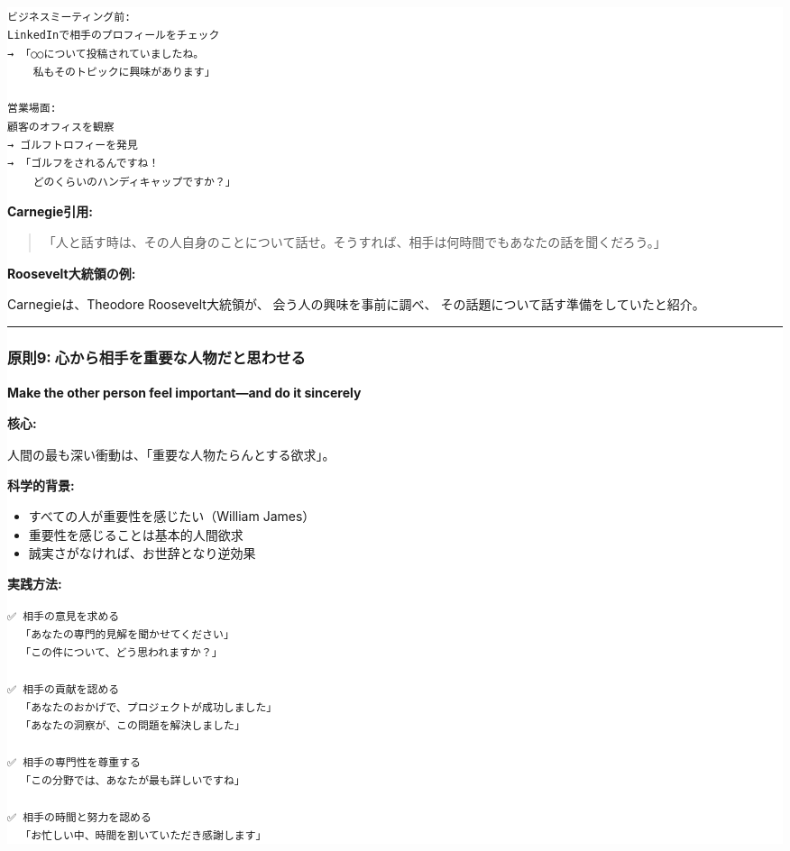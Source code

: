 ```
ビジネスミーティング前:
LinkedInで相手のプロフィールをチェック
→ 「○○について投稿されていましたね。
    私もそのトピックに興味があります」

営業場面:
顧客のオフィスを観察
→ ゴルフトロフィーを発見
→ 「ゴルフをされるんですね！
    どのくらいのハンディキャップですか？」
```

**Carnegie引用:**

> 「人と話す時は、その人自身のことについて話せ。そうすれば、相手は何時間でもあなたの話を聞くだろう。」

**Roosevelt大統領の例:**

Carnegieは、Theodore Roosevelt大統領が、
会う人の興味を事前に調べ、
その話題について話す準備をしていたと紹介。

---

### 原則9: 心から相手を重要な人物だと思わせる

**Make the other person feel important—and do it sincerely**

**核心:**

人間の最も深い衝動は、「重要な人物たらんとする欲求」。

**科学的背景:**

- すべての人が重要性を感じたい（William James）
- 重要性を感じることは基本的人間欲求
- 誠実さがなければ、お世辞となり逆効果

**実践方法:**

```
✅ 相手の意見を求める
  「あなたの専門的見解を聞かせてください」
  「この件について、どう思われますか？」

✅ 相手の貢献を認める
  「あなたのおかげで、プロジェクトが成功しました」
  「あなたの洞察が、この問題を解決しました」

✅ 相手の専門性を尊重する
  「この分野では、あなたが最も詳しいですね」

✅ 相手の時間と努力を認める
  「お忙しい中、時間を割いていただき感謝します」
```
